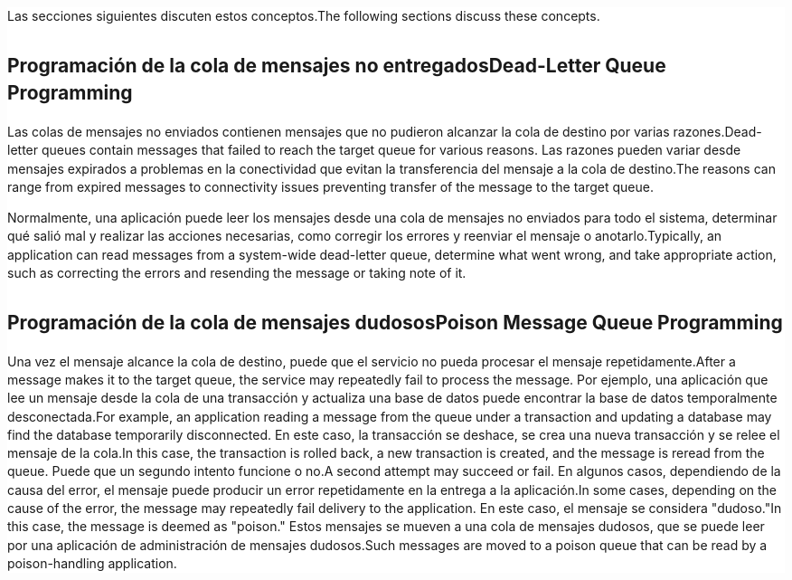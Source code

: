  <span data-ttu-id="f7df1-183">Las secciones siguientes discuten estos conceptos.</span><span class="sxs-lookup"><span data-stu-id="f7df1-183">The following sections discuss these concepts.</span></span>  
  
## <a name="dead-letter-queue-programming"></a><span data-ttu-id="f7df1-184">Programación de la cola de mensajes no entregados</span><span class="sxs-lookup"><span data-stu-id="f7df1-184">Dead-Letter Queue Programming</span></span>  

 <span data-ttu-id="f7df1-185">Las colas de mensajes no enviados contienen mensajes que no pudieron alcanzar la cola de destino por varias razones.</span><span class="sxs-lookup"><span data-stu-id="f7df1-185">Dead-letter queues contain messages that failed to reach the target queue for various reasons.</span></span> <span data-ttu-id="f7df1-186">Las razones pueden variar desde mensajes expirados a problemas en la conectividad que evitan la transferencia del mensaje a la cola de destino.</span><span class="sxs-lookup"><span data-stu-id="f7df1-186">The reasons can range from expired messages to connectivity issues preventing transfer of the message to the target queue.</span></span>  
  
 <span data-ttu-id="f7df1-187">Normalmente, una aplicación puede leer los mensajes desde una cola de mensajes no enviados para todo el sistema, determinar qué salió mal y realizar las acciones necesarias, como corregir los errores y reenviar el mensaje o anotarlo.</span><span class="sxs-lookup"><span data-stu-id="f7df1-187">Typically, an application can read messages from a system-wide dead-letter queue, determine what went wrong, and take appropriate action, such as correcting the errors and resending the message or taking note of it.</span></span>  
  
## <a name="poison-message-queue-programming"></a><span data-ttu-id="f7df1-188">Programación de la cola de mensajes dudosos</span><span class="sxs-lookup"><span data-stu-id="f7df1-188">Poison Message Queue Programming</span></span>  

 <span data-ttu-id="f7df1-189">Una vez el mensaje alcance la cola de destino, puede que el servicio no pueda procesar el mensaje repetidamente.</span><span class="sxs-lookup"><span data-stu-id="f7df1-189">After a message makes it to the target queue, the service may repeatedly fail to process the message.</span></span> <span data-ttu-id="f7df1-190">Por ejemplo, una aplicación que lee un mensaje desde la cola de una transacción y actualiza una base de datos puede encontrar la base de datos temporalmente desconectada.</span><span class="sxs-lookup"><span data-stu-id="f7df1-190">For example, an application reading a message from the queue under a transaction and updating a database may find the database temporarily disconnected.</span></span> <span data-ttu-id="f7df1-191">En este caso, la transacción se deshace, se crea una nueva transacción y se relee el mensaje de la cola.</span><span class="sxs-lookup"><span data-stu-id="f7df1-191">In this case, the transaction is rolled back, a new transaction is created, and the message is reread from the queue.</span></span> <span data-ttu-id="f7df1-192">Puede que un segundo intento funcione o no.</span><span class="sxs-lookup"><span data-stu-id="f7df1-192">A second attempt may succeed or fail.</span></span> <span data-ttu-id="f7df1-193">En algunos casos, dependiendo de la causa del error, el mensaje puede producir un error repetidamente en la entrega a la aplicación.</span><span class="sxs-lookup"><span data-stu-id="f7df1-193">In some cases, depending on the cause of the error, the message may repeatedly fail delivery to the application.</span></span> <span data-ttu-id="f7df1-194">En este caso, el mensaje se considera "dudoso."</span><span class="sxs-lookup"><span data-stu-id="f7df1-194">In this case, the message is deemed as "poison."</span></span> <span data-ttu-id="f7df1-195">Estos mensajes se mueven a una cola de mensajes dudosos, que se puede leer por una aplicación de administración de mensajes dudosos.</span><span class="sxs-lookup"><span data-stu-id="f7df1-195">Such messages are moved to a poison queue that can be read by a poison-handling application.</span></span>  
  